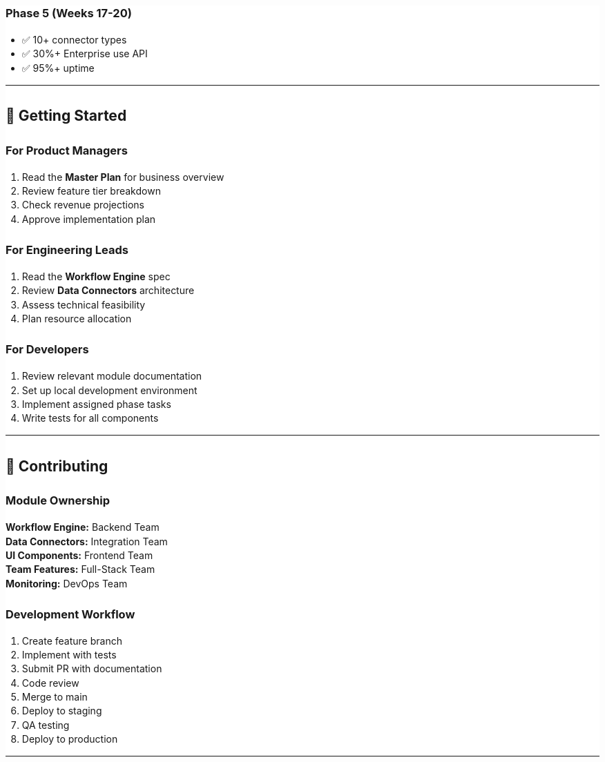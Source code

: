 ### Phase 5 (Weeks 17-20)

- ✅ 10+ connector types
- ✅ 30%+ Enterprise use API
- ✅ 95%+ uptime

---

## 🚦 Getting Started

### For Product Managers

1. Read the **Master Plan** for business overview
2. Review feature tier breakdown
3. Check revenue projections
4. Approve implementation plan

### For Engineering Leads

1. Read the **Workflow Engine** spec
2. Review **Data Connectors** architecture
3. Assess technical feasibility
4. Plan resource allocation

### For Developers

1. Review relevant module documentation
2. Set up local development environment
3. Implement assigned phase tasks
4. Write tests for all components

---

## 🤝 Contributing

### Module Ownership

**Workflow Engine:** Backend Team  
**Data Connectors:** Integration Team  
**UI Components:** Frontend Team  
**Team Features:** Full-Stack Team  
**Monitoring:** DevOps Team

### Development Workflow

1. Create feature branch
2. Implement with tests
3. Submit PR with documentation
4. Code review
5. Merge to main
6. Deploy to staging
7. QA testing
8. Deploy to production

---